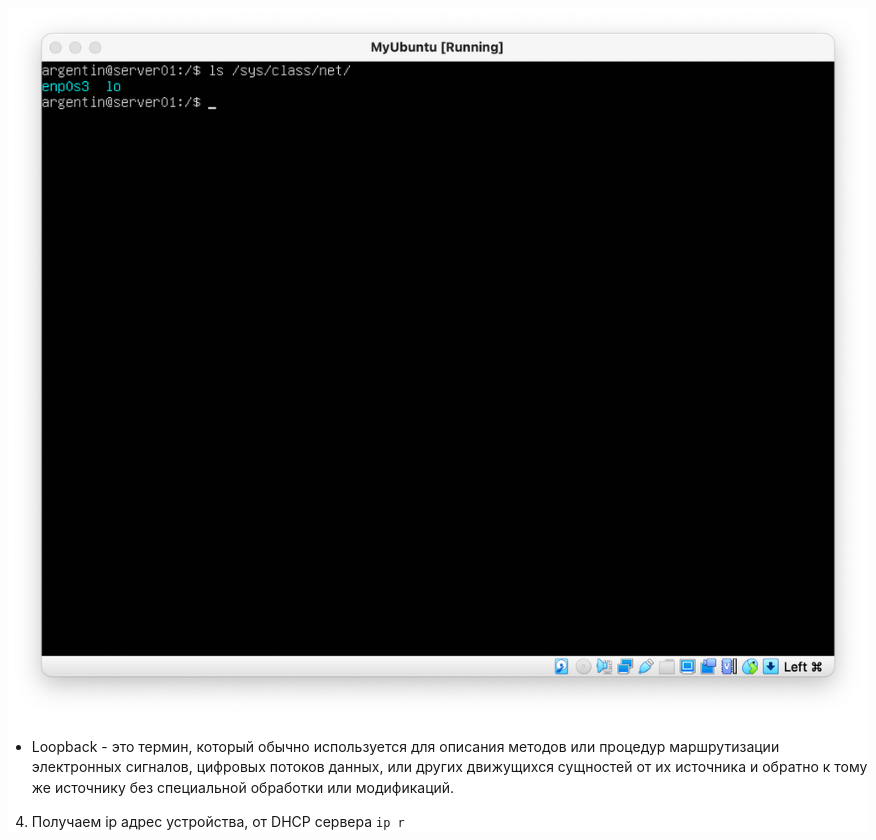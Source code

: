 ![Вывод названия сетевых интерфейсов](src/images/scr8.png)
* Loopback - это термин, который обычно используется для описания методов или процедур маршрутизации электронных сигналов, цифровых потоков данных, или других движущихся сущностей от их источника и обратно к тому же источнику без специальной обработки или модификаций.
4. Получаем ip адрес устройства, от DHCP сервера `ip r`